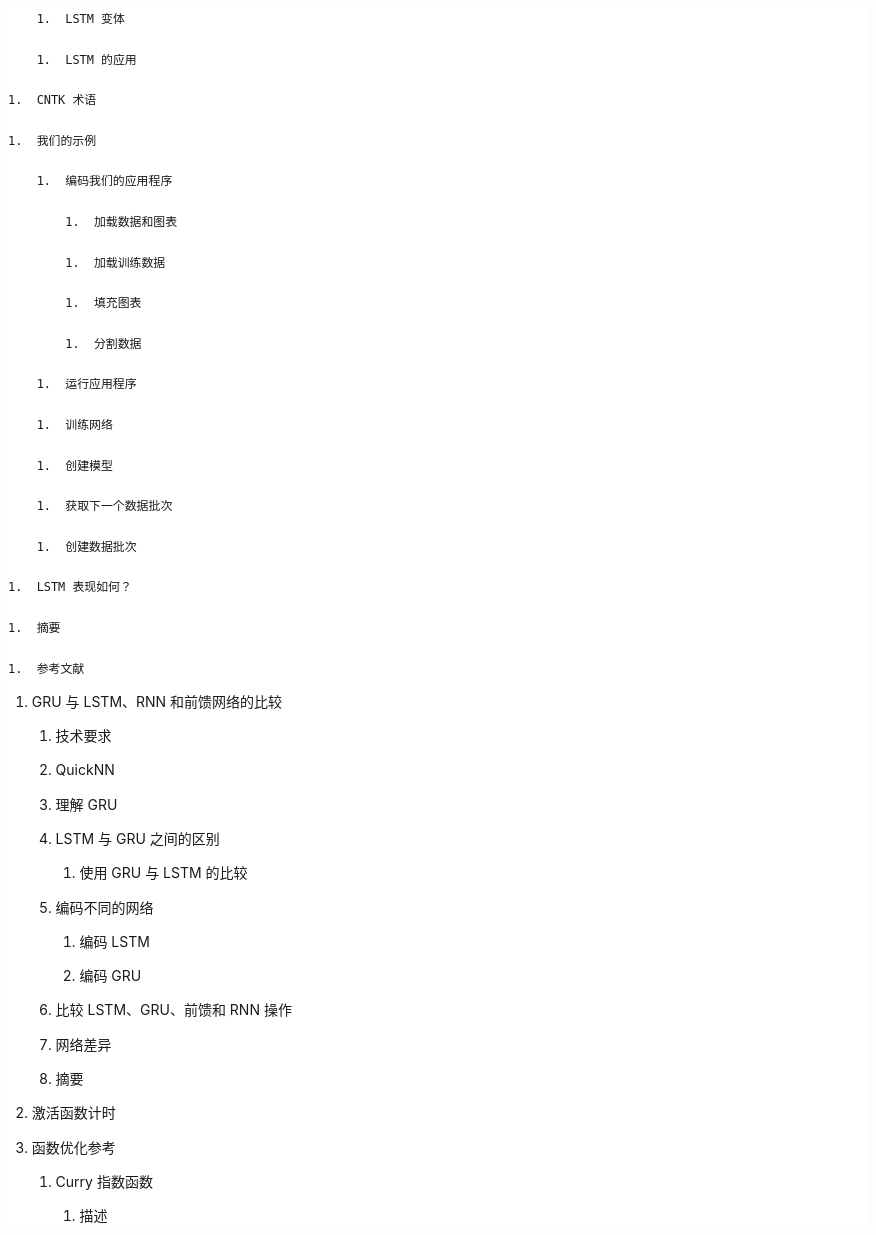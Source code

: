         1.  LSTM 变体

        1.  LSTM 的应用

    1.  CNTK 术语

    1.  我们的示例

        1.  编码我们的应用程序

            1.  加载数据和图表

            1.  加载训练数据

            1.  填充图表

            1.  分割数据

        1.  运行应用程序

        1.  训练网络

        1.  创建模型

        1.  获取下一个数据批次

        1.  创建数据批次

    1.  LSTM 表现如何？

    1.  摘要

    1.  参考文献

1.  GRU 与 LSTM、RNN 和前馈网络的比较

    1.  技术要求

    1.  QuickNN

    1.  理解 GRU

    1.  LSTM 与 GRU 之间的区别

        1.  使用 GRU 与 LSTM 的比较

    1.  编码不同的网络

        1.  编码 LSTM

        1.  编码 GRU

    1.  比较 LSTM、GRU、前馈和 RNN 操作

    1.  网络差异

    1.  摘要

1.  激活函数计时

1.  函数优化参考

    1.  Curry 指数函数

        1.  描述
